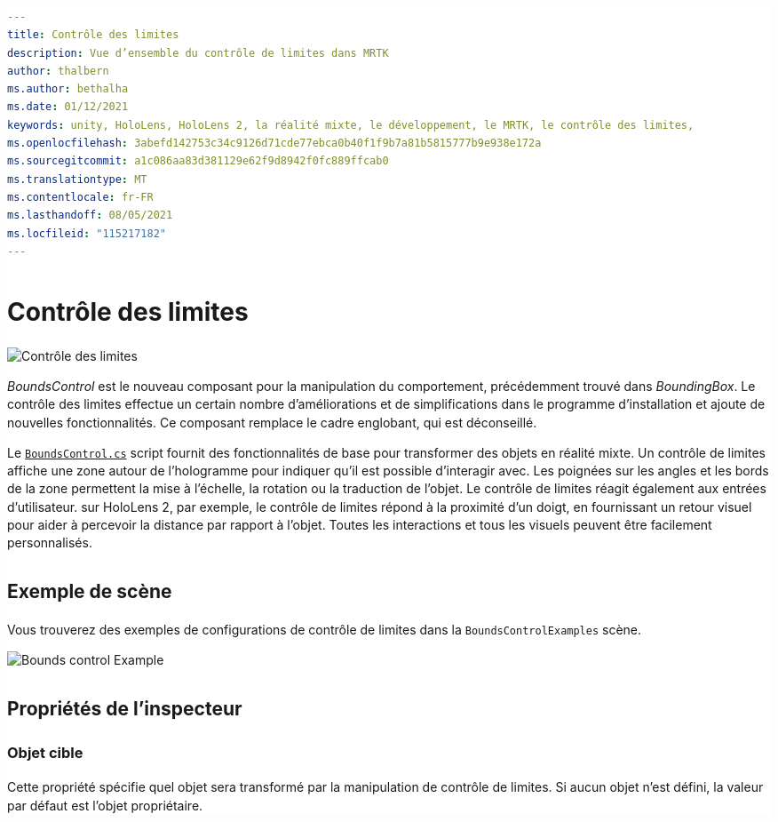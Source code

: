 ```yaml
---
title: Contrôle des limites
description: Vue d’ensemble du contrôle de limites dans MRTK
author: thalbern
ms.author: bethalha
ms.date: 01/12/2021
keywords: unity, HoloLens, HoloLens 2, la réalité mixte, le développement, le MRTK, le contrôle des limites,
ms.openlocfilehash: 3abefd142753c34c9126d71cde77ebca0b40f1f9b7a81b5815777b9e938e172a
ms.sourcegitcommit: a1c086aa83d381129e62f9d8942f0fc889ffcab0
ms.translationtype: MT
ms.contentlocale: fr-FR
ms.lasthandoff: 08/05/2021
ms.locfileid: "115217182"
---
```

# <a name="bounds-control"></a>Contrôle des limites

![Contrôle des limites](../images/bounds-control/MRTK_BoundsControl_Main.png)

*BoundsControl* est le nouveau composant pour la manipulation du comportement, précédemment trouvé dans *BoundingBox*. Le contrôle des limites effectue un certain nombre d’améliorations et de simplifications dans le programme d’installation et ajoute de nouvelles fonctionnalités. Ce composant remplace le cadre englobant, qui est déconseillé.

Le [`BoundsControl.cs`](xref:Microsoft.MixedReality.Toolkit.UI.BoundsControl) script fournit des fonctionnalités de base pour transformer des objets en réalité mixte. Un contrôle de limites affiche une zone autour de l’hologramme pour indiquer qu’il est possible d’interagir avec. Les poignées sur les angles et les bords de la zone permettent la mise à l’échelle, la rotation ou la traduction de l’objet. Le contrôle de limites réagit également aux entrées d’utilisateur. sur HoloLens 2, par exemple, le contrôle de limites répond à la proximité d’un doigt, en fournissant un retour visuel pour aider à percevoir la distance par rapport à l’objet. Toutes les interactions et tous les visuels peuvent être facilement personnalisés.

## <a name="example-scene"></a>Exemple de scène

Vous trouverez des exemples de configurations de contrôle de limites dans la `BoundsControlExamples` scène.

<img src="../images/bounds-control/MRTK_BoundsControl_Examples.png" alt="Bounds control Example">

## <a name="inspector-properties"></a>Propriétés de l’inspecteur

### <a name="target-object"></a>Objet cible

Cette propriété spécifie quel objet sera transformé par la manipulation de contrôle de limites. Si aucun objet n’est défini, la valeur par défaut est l’objet propriétaire.
